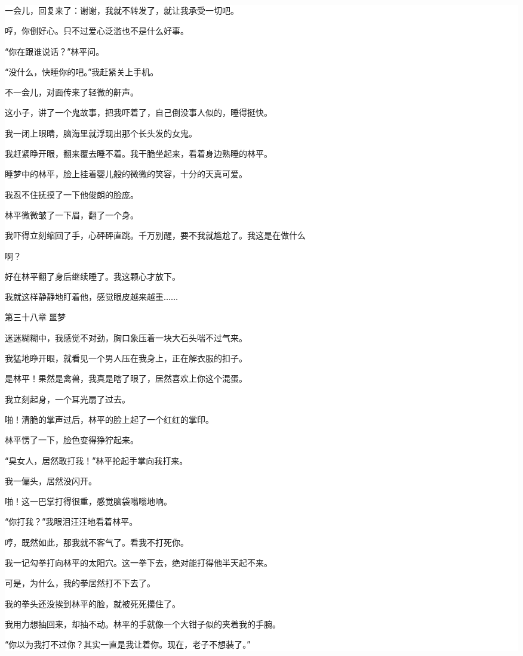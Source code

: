 一会儿，回复来了：谢谢，我就不转发了，就让我承受一切吧。

哼，你倒好心。只不过爱心泛滥也不是什么好事。

“你在跟谁说话？”林平问。

“没什么，快睡你的吧。”我赶紧关上手机。

不一会儿，对面传来了轻微的鼾声。

这小子，讲了一个鬼故事，把我吓着了，自己倒没事人似的，睡得挺快。

我一闭上眼睛，脑海里就浮现出那个长头发的女鬼。

我赶紧睁开眼，翻来覆去睡不着。我干脆坐起来，看着身边熟睡的林平。

睡梦中的林平，脸上挂着婴儿般的微微的笑容，十分的天真可爱。

我忍不住抚摸了一下他俊朗的脸庞。

林平微微皱了一下眉，翻了一个身。

我吓得立刻缩回了手，心砰砰直跳。千万别醒，要不我就尴尬了。我这是在做什么

啊？

好在林平翻了身后继续睡了。我这颗心才放下。

我就这样静静地盯着他，感觉眼皮越来越重……



第三十八章 噩梦

迷迷糊糊中，我感觉不对劲，胸口象压着一块大石头喘不过气来。

我猛地睁开眼，就看见一个男人压在我身上，正在解衣服的扣子。

是林平！果然是禽兽，我真是瞎了眼了，居然喜欢上你这个混蛋。

我立刻起身，一个耳光扇了过去。

啪！清脆的掌声过后，林平的脸上起了一个红红的掌印。

林平愣了一下，脸色变得狰狞起来。

“臭女人，居然敢打我！”林平抡起手掌向我打来。

我一偏头，居然没闪开。

啪！这一巴掌打得很重，感觉脑袋嗡嗡地响。

“你打我？”我眼泪汪汪地看着林平。

哼，既然如此，那我就不客气了。看我不打死你。

我一记勾拳打向林平的太阳穴。这一拳下去，绝对能打得他半天起不来。

可是，为什么，我的拳居然打不下去了。

我的拳头还没挨到林平的脸，就被死死攥住了。

我用力想抽回来，却抽不动。林平的手就像一个大钳子似的夹着我的手腕。

“你以为我打不过你？其实一直是我让着你。现在，老子不想装了。”
